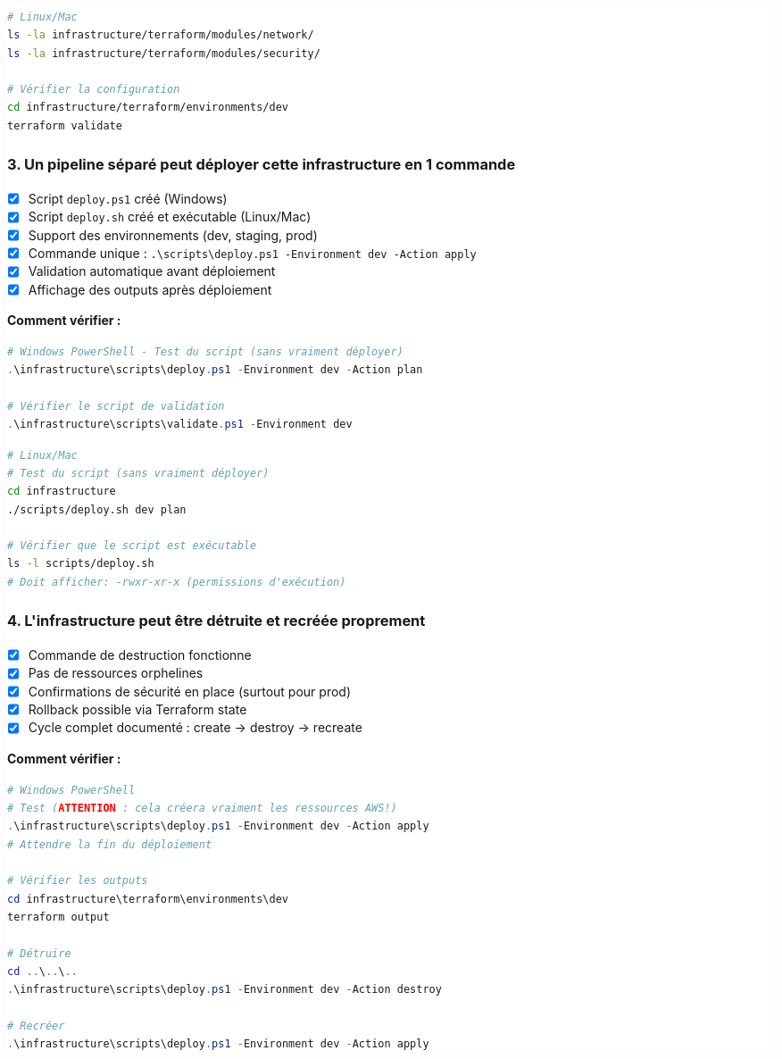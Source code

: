 ```bash
# Linux/Mac
ls -la infrastructure/terraform/modules/network/
ls -la infrastructure/terraform/modules/security/

# Vérifier la configuration
cd infrastructure/terraform/environments/dev
terraform validate
```

### 3. Un pipeline séparé peut déployer cette infrastructure en 1 commande

- [x] Script `deploy.ps1` créé (Windows)
- [x] Script `deploy.sh` créé et exécutable (Linux/Mac)
- [x] Support des environnements (dev, staging, prod)
- [x] Commande unique : `.\scripts\deploy.ps1 -Environment dev -Action apply`
- [x] Validation automatique avant déploiement
- [x] Affichage des outputs après déploiement

**Comment vérifier :**

```powershell
# Windows PowerShell - Test du script (sans vraiment déployer)
.\infrastructure\scripts\deploy.ps1 -Environment dev -Action plan

# Vérifier le script de validation
.\infrastructure\scripts\validate.ps1 -Environment dev
```

```bash
# Linux/Mac
# Test du script (sans vraiment déployer)
cd infrastructure
./scripts/deploy.sh dev plan

# Vérifier que le script est exécutable
ls -l scripts/deploy.sh
# Doit afficher: -rwxr-xr-x (permissions d'exécution)
```

### 4. L'infrastructure peut être détruite et recréée proprement

- [x] Commande de destruction fonctionne
- [x] Pas de ressources orphelines
- [x] Confirmations de sécurité en place (surtout pour prod)
- [x] Rollback possible via Terraform state
- [x] Cycle complet documenté : create → destroy → recreate

**Comment vérifier :**

```powershell
# Windows PowerShell
# Test (ATTENTION : cela créera vraiment les ressources AWS!)
.\infrastructure\scripts\deploy.ps1 -Environment dev -Action apply
# Attendre la fin du déploiement

# Vérifier les outputs
cd infrastructure\terraform\environments\dev
terraform output

# Détruire
cd ..\..\..
.\infrastructure\scripts\deploy.ps1 -Environment dev -Action destroy

# Recréer
.\infrastructure\scripts\deploy.ps1 -Environment dev -Action apply
```
